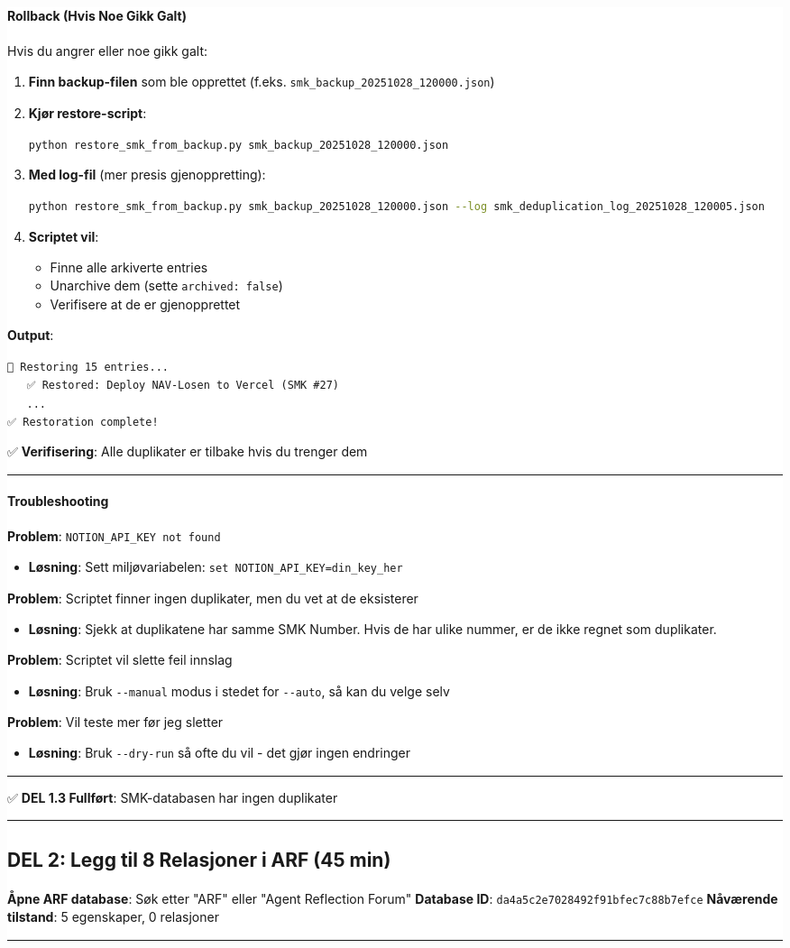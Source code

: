 #### Rollback (Hvis Noe Gikk Galt)

Hvis du angrer eller noe gikk galt:

1. **Finn backup-filen** som ble opprettet (f.eks. `smk_backup_20251028_120000.json`)

2. **Kjør restore-script**:
   ```bash
   python restore_smk_from_backup.py smk_backup_20251028_120000.json
   ```

3. **Med log-fil** (mer presis gjenoppretting):
   ```bash
   python restore_smk_from_backup.py smk_backup_20251028_120000.json --log smk_deduplication_log_20251028_120005.json
   ```

4. **Scriptet vil**:
   - Finne alle arkiverte entries
   - Unarchive dem (sette `archived: false`)
   - Verifisere at de er gjenopprettet

**Output**:
```
🔄 Restoring 15 entries...
   ✅ Restored: Deploy NAV-Losen to Vercel (SMK #27)
   ...
✅ Restoration complete!
```

✅ **Verifisering**: Alle duplikater er tilbake hvis du trenger dem

---

#### Troubleshooting

**Problem**: `NOTION_API_KEY not found`
- **Løsning**: Sett miljøvariabelen: `set NOTION_API_KEY=din_key_her`

**Problem**: Scriptet finner ingen duplikater, men du vet at de eksisterer
- **Løsning**: Sjekk at duplikatene har samme SMK Number. Hvis de har ulike nummer, er de ikke regnet som duplikater.

**Problem**: Scriptet vil slette feil innslag
- **Løsning**: Bruk `--manual` modus i stedet for `--auto`, så kan du velge selv

**Problem**: Vil teste mer før jeg sletter
- **Løsning**: Bruk `--dry-run` så ofte du vil - det gjør ingen endringer

---

✅ **DEL 1.3 Fullført**: SMK-databasen har ingen duplikater

---

## DEL 2: Legg til 8 Relasjoner i ARF (45 min)

**Åpne ARF database**: Søk etter "ARF" eller "Agent Reflection Forum"
**Database ID**: `da4a5c2e7028492f91bfec7c88b7efce`
**Nåværende tilstand**: 5 egenskaper, 0 relasjoner

---